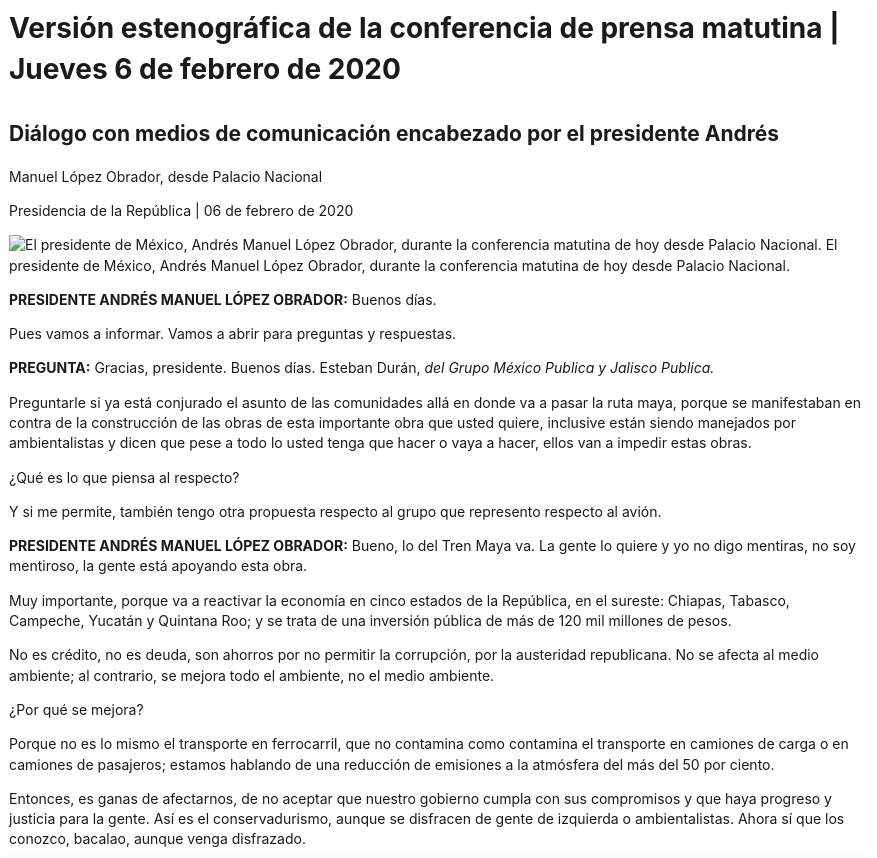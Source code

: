 #  Versión estenográfica de la conferencia de prensa matutina | Jueves 6 de febrero de 2020 

##  Diálogo con medios de comunicación encabezado por el presidente Andrés
Manuel López Obrador, desde Palacio Nacional

Presidencia de la República | 06 de febrero de 2020 

![El presidente de México, Andrés Manuel López Obrador, durante la conferencia
matutina de hoy desde Palacio
Nacional.](https://www.gob.mx/cms/uploads/article/main_image/91545/WhatsApp_Image_2020-02-06_at_07.32.56.jpeg)
El presidente de México, Andrés Manuel López Obrador, durante la conferencia
matutina de hoy desde Palacio Nacional.

**PRESIDENTE ANDRÉS MANUEL LÓPEZ OBRADOR:** Buenos días.

Pues vamos a informar. Vamos a abrir para preguntas y respuestas.

**PREGUNTA:** Gracias, presidente. Buenos días. Esteban Durán, _del Grupo
México Publica y Jalisco Publica._

Preguntarle si ya está conjurado el asunto de las comunidades allá en donde va
a pasar la ruta maya, porque se manifestaban en contra de la construcción de
las obras de esta importante obra que usted quiere, inclusive están siendo
manejados por ambientalistas y dicen que pese a todo lo usted tenga que hacer
o vaya a hacer, ellos van a impedir estas obras.

¿Qué es lo que piensa al respecto?

Y si me permite, también tengo otra propuesta respecto al grupo que represento
respecto al avión.

**PRESIDENTE ANDRÉS MANUEL LÓPEZ OBRADOR:** Bueno, lo del Tren Maya va. La
gente lo quiere y yo no digo mentiras, no soy mentiroso, la gente está
apoyando esta obra.

Muy importante, porque va a reactivar la economía en cinco estados de la
República, en el sureste: Chiapas, Tabasco, Campeche, Yucatán y Quintana Roo;
y se trata de una inversión pública de más de 120 mil millones de pesos.

No es crédito, no es deuda, son ahorros por no permitir la corrupción, por la
austeridad republicana. No se afecta al medio ambiente; al contrario, se
mejora todo el ambiente, no el medio ambiente.

¿Por qué se mejora?

Porque no es lo mismo el transporte en ferrocarril, que no contamina como
contamina el transporte en camiones de carga o en camiones de pasajeros;
estamos hablando de una reducción de emisiones a la atmósfera del más del 50
por ciento.

Entonces, es ganas de afectarnos, de no aceptar que nuestro gobierno cumpla
con sus compromisos y que haya progreso y justicia para la gente. Así es el
conservadurismo, aunque se disfracen de gente de izquierda o ambientalistas.
Ahora sí que los conozco, bacalao, aunque venga disfrazado.
